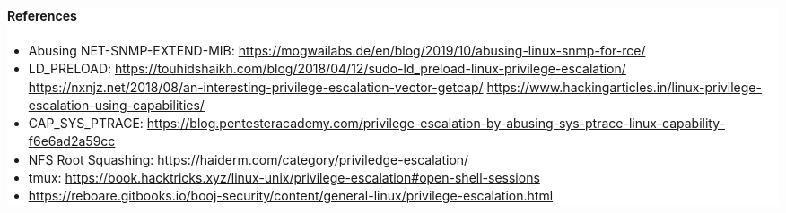 #### References

- Abusing NET-SNMP-EXTEND-MIB: <https://mogwailabs.de/en/blog/2019/10/abusing-linux-snmp-for-rce/>
- LD_PRELOAD: <https://touhidshaikh.com/blog/2018/04/12/sudo-ld_preload-linux-privilege-escalation/>
<https://nxnjz.net/2018/08/an-interesting-privilege-escalation-vector-getcap/>
<https://www.hackingarticles.in/linux-privilege-escalation-using-capabilities/>
- CAP_SYS_PTRACE: <https://blog.pentesteracademy.com/privilege-escalation-by-abusing-sys-ptrace-linux-capability-f6e6ad2a59cc>
- NFS Root Squashing: <https://haiderm.com/category/priviledge-escalation/>
- tmux: <https://book.hacktricks.xyz/linux-unix/privilege-escalation#open-shell-sessions>
- <https://reboare.gitbooks.io/booj-security/content/general-linux/privilege-escalation.html>
